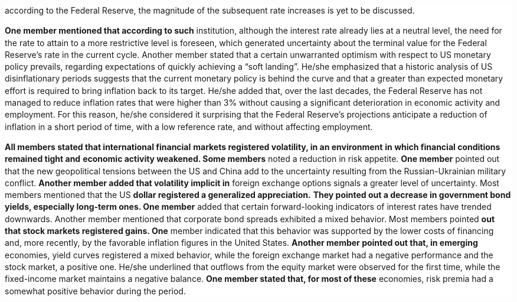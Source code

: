 according to the Federal Reserve, the magnitude of
the subsequent rate increases is yet to be discussed.


**One member mentioned that according to such**
institution, although the interest rate already lies at a
neutral level, the need for the rate to attain to a more
restrictive level is foreseen, which generated
uncertainty about the terminal value for the Federal
Reserve’s rate in the current cycle. Another member
stated that a certain unwarranted optimism with
respect to US monetary policy prevails, regarding
expectations of quickly achieving a “soft landing”.
He/she emphasized that a historic analysis of US
disinflationary periods suggests that the current
monetary policy is behind the curve and that a
greater than expected monetary effort is required to
bring inflation back to its target. He/she added that,
over the last decades, the Federal Reserve has not
managed to reduce inflation rates that were higher
than 3% without causing a significant deterioration in
economic activity and employment. For this reason,
he/she considered it surprising that the Federal
Reserve’s projections anticipate a reduction of
inflation in a short period of time, with a low reference
rate, and without affecting employment.

**All members stated that international financial**
**markets registered volatility, in an environment**
**in which financial conditions remained tight and**
**economic activity weakened. Some members**
noted a reduction in risk appetite. **One member**
pointed out that the new geopolitical tensions
between the US and China add to the uncertainty
resulting from the Russian-Ukrainian military conflict.
**Another member added that volatility implicit in**
foreign exchange options signals a greater level of
uncertainty. Most members mentioned that the US
**dollar registered a generalized appreciation.**
**They pointed out a decrease in government bond**
**yields, especially long-term ones. One member**
added that certain forward-looking indicators of
interest rates have trended downwards. Another
member mentioned that corporate bond spreads
exhibited a mixed behavior. Most members pointed
**out that stock markets registered gains. One**
member indicated that this behavior was supported
by the lower costs of financing and, more recently, by
the favorable inflation figures in the United States.
**Another member pointed out that, in emerging**
economies, yield curves registered a mixed behavior,
while the foreign exchange market had a negative
performance and the stock market, a positive one.
He/she underlined that outflows from the equity
market were observed for the first time, while the
fixed-income market maintains a negative balance.
**One member stated that, for most of these**
economies, risk premia had a somewhat positive
behavior during the period.
